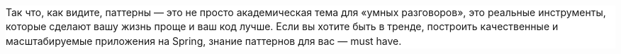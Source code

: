 Так что, как видите, паттерны — это не просто академическая тема для «умных разговоров», это реальные инструменты, которые сделают вашу жизнь проще и ваш код лучше. Если вы хотите быть в тренде, построить качественные и масштабируемые приложения на Spring, знание паттернов для вас — must have.